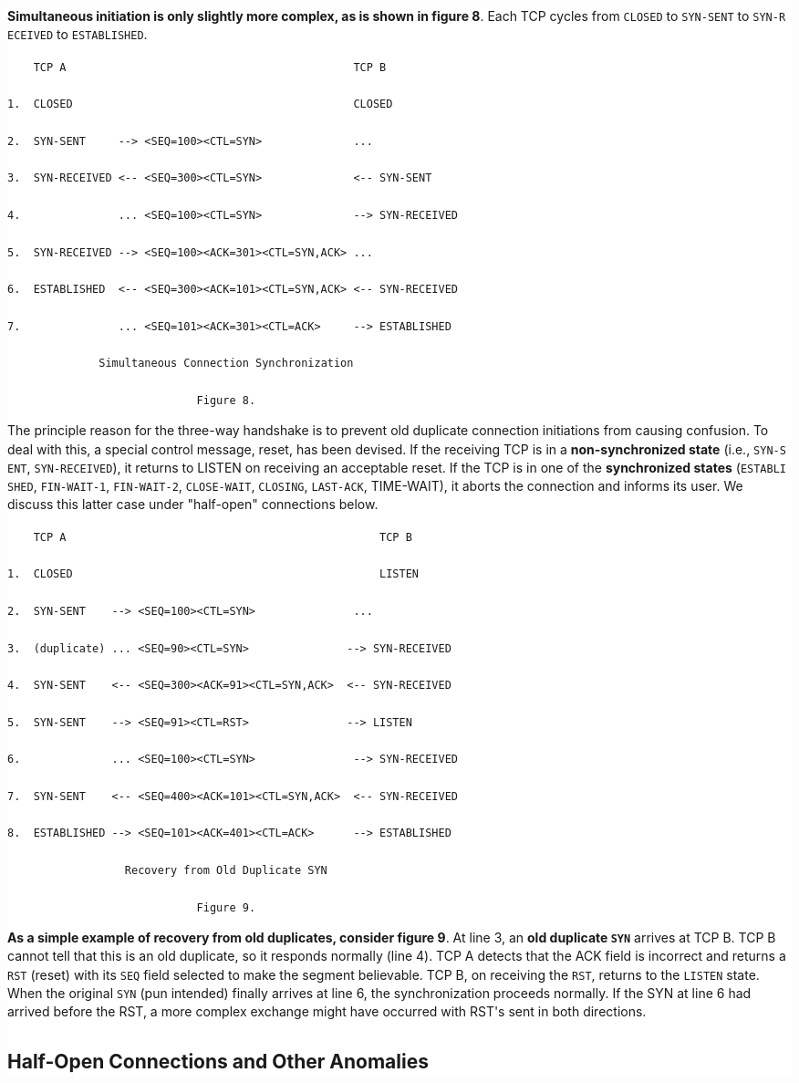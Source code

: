 **Simultaneous initiation is only slightly more complex, as is shown in figure 8**. Each TCP cycles from `CLOSED` to `SYN-SENT` to `SYN-RECEIVED` to `ESTABLISHED`.

        TCP A                                            TCP B
  
    1.  CLOSED                                           CLOSED
  
    2.  SYN-SENT     --> <SEQ=100><CTL=SYN>              ...
  
    3.  SYN-RECEIVED <-- <SEQ=300><CTL=SYN>              <-- SYN-SENT
  
    4.               ... <SEQ=100><CTL=SYN>              --> SYN-RECEIVED
  
    5.  SYN-RECEIVED --> <SEQ=100><ACK=301><CTL=SYN,ACK> ...
  
    6.  ESTABLISHED  <-- <SEQ=300><ACK=101><CTL=SYN,ACK> <-- SYN-RECEIVED
  
    7.               ... <SEQ=101><ACK=301><CTL=ACK>     --> ESTABLISHED
  
                  Simultaneous Connection Synchronization
  
                                 Figure 8.

The principle reason for the three-way handshake is to prevent old duplicate connection initiations from causing confusion. To deal with this, a special control message, reset, has been devised. If the receiving TCP is in a **non-synchronized state** (i.e., `SYN-SENT`, `SYN-RECEIVED`), it returns to LISTEN on receiving an acceptable reset. If the TCP is in one of the **synchronized states** (`ESTABLISHED`, `FIN-WAIT-1`, `FIN-WAIT-2`, `CLOSE-WAIT`, `CLOSING`, `LAST-ACK`, TIME-WAIT), it aborts the connection and informs its user. We discuss this latter case under "half-open" connections below.

        TCP A                                                TCP B
  
    1.  CLOSED                                               LISTEN
  
    2.  SYN-SENT    --> <SEQ=100><CTL=SYN>               ...
  
    3.  (duplicate) ... <SEQ=90><CTL=SYN>               --> SYN-RECEIVED
  
    4.  SYN-SENT    <-- <SEQ=300><ACK=91><CTL=SYN,ACK>  <-- SYN-RECEIVED
  
    5.  SYN-SENT    --> <SEQ=91><CTL=RST>               --> LISTEN
  
    6.              ... <SEQ=100><CTL=SYN>               --> SYN-RECEIVED
  
    7.  SYN-SENT    <-- <SEQ=400><ACK=101><CTL=SYN,ACK>  <-- SYN-RECEIVED
  
    8.  ESTABLISHED --> <SEQ=101><ACK=401><CTL=ACK>      --> ESTABLISHED
  
                      Recovery from Old Duplicate SYN
  
                                 Figure 9.

**As a simple example of recovery from old duplicates, consider figure 9**. At line 3, an **old duplicate `SYN`** arrives at TCP B. TCP B cannot tell that this is an old duplicate, so it responds normally (line 4). TCP A detects that the ACK field is incorrect and returns a `RST` (reset) with its `SEQ` field selected to make the segment believable. TCP B, on receiving the `RST`, returns to the `LISTEN` state. When the original `SYN` (pun intended) finally arrives at line 6, the synchronization proceeds normally. If the SYN at line 6 had arrived before the RST, a more complex exchange might have occurred with RST's sent in both directions.

## Half-Open Connections and Other Anomalies
